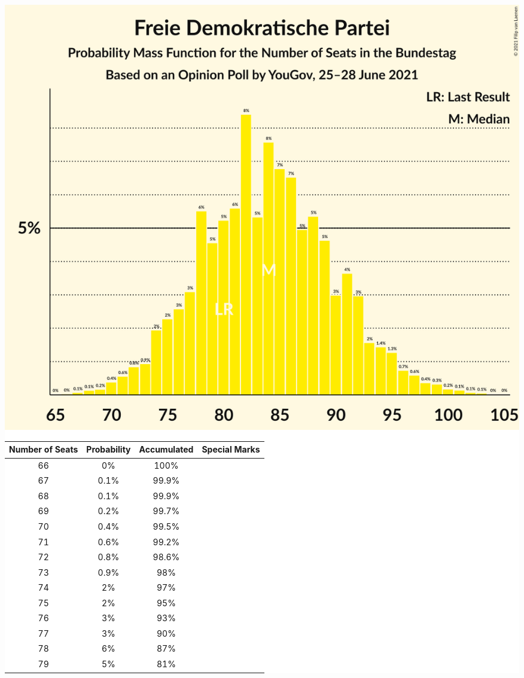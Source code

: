 ![Graph with seats probability mass function not yet produced](2021-06-28-YouGov-seats-pmf-freiedemokratischepartei.png "Seats Probability Mass Function")

| Number of Seats | Probability | Accumulated | Special Marks |
|:---------------:|:-----------:|:-----------:|:-------------:|
| 66 | 0% | 100% |  |
| 67 | 0.1% | 99.9% |  |
| 68 | 0.1% | 99.9% |  |
| 69 | 0.2% | 99.7% |  |
| 70 | 0.4% | 99.5% |  |
| 71 | 0.6% | 99.2% |  |
| 72 | 0.8% | 98.6% |  |
| 73 | 0.9% | 98% |  |
| 74 | 2% | 97% |  |
| 75 | 2% | 95% |  |
| 76 | 3% | 93% |  |
| 77 | 3% | 90% |  |
| 78 | 6% | 87% |  |
| 79 | 5% | 81% |  |